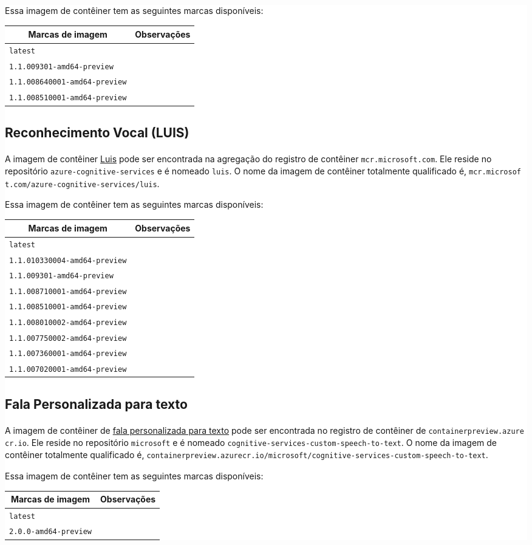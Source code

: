 Essa imagem de contêiner tem as seguintes marcas disponíveis:

| Marcas de imagem | Observações |
|------------|:------|
| `latest` | |
| `1.1.009301-amd64-preview` | |
| `1.1.008640001-amd64-preview` | |
| `1.1.008510001-amd64-preview` | |

## <a name="language-understanding-luis"></a>Reconhecimento Vocal (LUIS)

A imagem de contêiner [Luis][lu-containers] pode ser encontrada na agregação do registro de contêiner `mcr.microsoft.com`. Ele reside no repositório `azure-cognitive-services` e é nomeado `luis`. O nome da imagem de contêiner totalmente qualificado é, `mcr.microsoft.com/azure-cognitive-services/luis`.

Essa imagem de contêiner tem as seguintes marcas disponíveis:

| Marcas de imagem | Observações |
|------------|:------|
| `latest` | |
| `1.1.010330004-amd64-preview` | |
| `1.1.009301-amd64-preview` | |
| `1.1.008710001-amd64-preview` | |
| `1.1.008510001-amd64-preview` | |
| `1.1.008010002-amd64-preview` | |
| `1.1.007750002-amd64-preview` | |
| `1.1.007360001-amd64-preview` | |
| `1.1.007020001-amd64-preview` | |

## <a name="custom-speech-to-text"></a>Fala Personalizada para texto

A imagem de contêiner de [fala personalizada para texto][sp-cstt] pode ser encontrada no registro de contêiner de `containerpreview.azurecr.io`. Ele reside no repositório `microsoft` e é nomeado `cognitive-services-custom-speech-to-text`. O nome da imagem de contêiner totalmente qualificado é, `containerpreview.azurecr.io/microsoft/cognitive-services-custom-speech-to-text`.

Essa imagem de contêiner tem as seguintes marcas disponíveis:

| Marcas de imagem | Observações |
|------------|:------|
| `latest` | |
| `2.0.0-amd64-preview` | |


[ad-containers]: ../anomaly-Detector/anomaly-detector-container-howto.md
[cv-containers]: ../computer-vision/computer-vision-how-to-install-containers.md
[fa-containers]: ../face/face-how-to-install-containers.md
[fr-containers]: ../form-recognizer/form-recognizer-container-howto.md
[lu-containers]: ../luis/luis-container-howto.md
[sp-stt]: ../speech-service/speech-container-howto.md?tabs=stt
[sp-cstt]: ../speech-service/speech-container-howto.md?tabs=cstt
[sp-tts]: ../speech-service/speech-container-howto.md?tabs=tts
[sp-ctts]: ../speech-service/speech-container-howto.md?tabs=ctts
[ta-kp]: ../text-analytics/how-tos/text-analytics-how-to-install-containers.md?tabs=keyphrase
[ta-la]: ../text-analytics/how-tos/text-analytics-how-to-install-containers.md?tabs=language
[ta-se]: ../text-analytics/how-tos/text-analytics-how-to-install-containers.md?tabs=sentiment